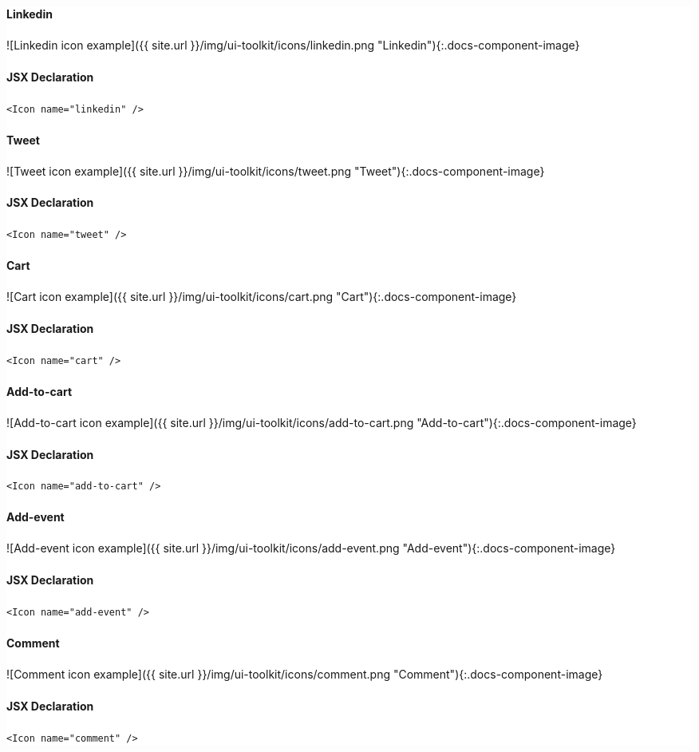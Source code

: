 #### Linkedin
![Linkedin icon example]({{ site.url }}/img/ui-toolkit/icons/linkedin.png "Linkedin"){:.docs-component-image}  


#### JSX Declaration
```JSX
<Icon name="linkedin" />
```

#### Tweet
![Tweet icon example]({{ site.url }}/img/ui-toolkit/icons/tweet.png "Tweet"){:.docs-component-image}  


#### JSX Declaration
```JSX
<Icon name="tweet" />
```

#### Cart
![Cart icon example]({{ site.url }}/img/ui-toolkit/icons/cart.png "Cart"){:.docs-component-image}  


#### JSX Declaration
```JSX
<Icon name="cart" />
```

#### Add-to-cart
![Add-to-cart icon example]({{ site.url }}/img/ui-toolkit/icons/add-to-cart.png "Add-to-cart"){:.docs-component-image}  


#### JSX Declaration
```JSX
<Icon name="add-to-cart" />
```

#### Add-event
![Add-event icon example]({{ site.url }}/img/ui-toolkit/icons/add-event.png "Add-event"){:.docs-component-image}  


#### JSX Declaration
```JSX
<Icon name="add-event" />
```

#### Comment
![Comment icon example]({{ site.url }}/img/ui-toolkit/icons/comment.png "Comment"){:.docs-component-image}  


#### JSX Declaration
```JSX
<Icon name="comment" />
```
